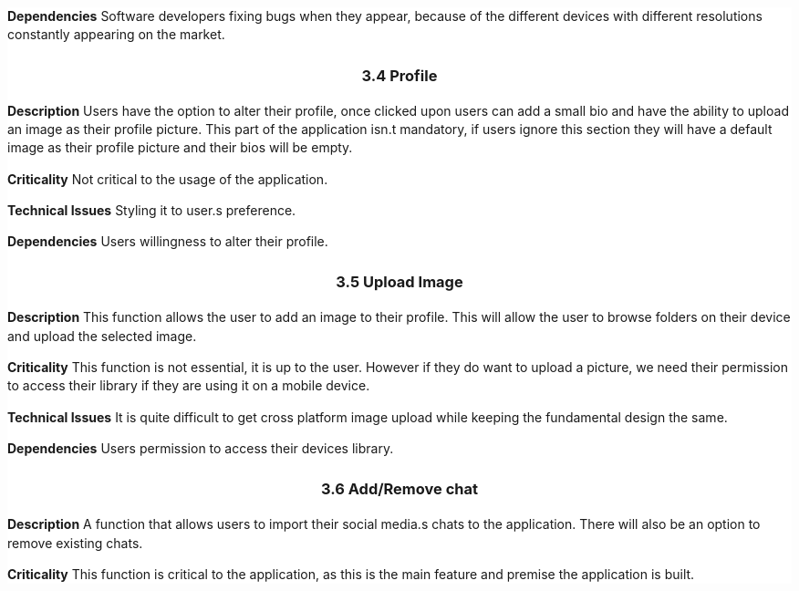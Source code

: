 **Dependencies**
Software developers fixing bugs when they appear, because of the 
different devices with different resolutions constantly appearing on the 
market.

### <center> 3.4 Profile </center>

**Description**
Users have the option to alter their profile, once clicked upon users 
can add a small bio and have the ability to upload an image as their 
profile picture. This part of the application isn.t mandatory, if users 
ignore this section they will have a default image as their profile 
picture and their bios will be empty.

**Criticality**
Not critical to the usage of the application.

**Technical Issues**
Styling it to user.s preference.

**Dependencies**
Users willingness to alter their profile.

### <center> 3.5 Upload Image </center>

**Description**
This function allows the user to add an image to their profile. This 
will allow the user to browse folders on their device and upload the 
selected image. 

**Criticality**
This function is not essential, it is up to the user. However if they do 
want to upload a picture, we need their permission to access their 
library if they are using it on a mobile device. 

**Technical Issues**
 It is quite difficult to get cross platform image upload while keeping 
the fundamental design the same.

**Dependencies**
Users permission to access their devices library. 







### <center>3.6 Add/Remove chat</center>

**Description**
A function that allows users to import their social media.s chats to the 
application. There will also be an option to remove existing chats.

**Criticality**
This function is critical to the application, as this is the main 
feature and premise the application is built.
